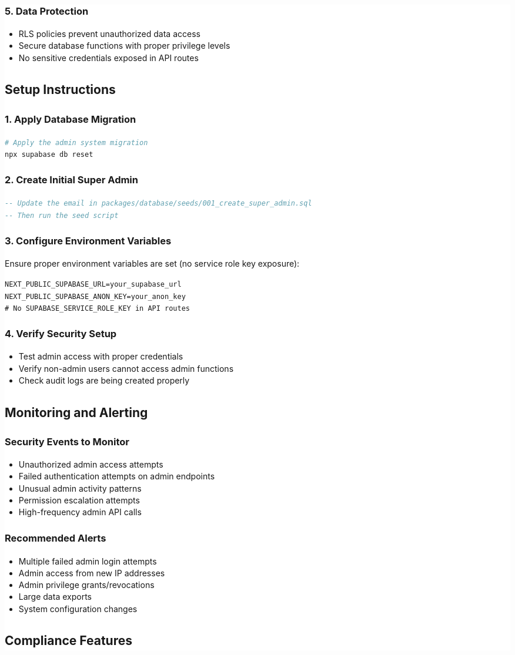 ### 5. Data Protection
- RLS policies prevent unauthorized data access
- Secure database functions with proper privilege levels
- No sensitive credentials exposed in API routes

## Setup Instructions

### 1. Apply Database Migration
```bash
# Apply the admin system migration
npx supabase db reset
```

### 2. Create Initial Super Admin
```sql
-- Update the email in packages/database/seeds/001_create_super_admin.sql
-- Then run the seed script
```

### 3. Configure Environment Variables
Ensure proper environment variables are set (no service role key exposure):
```env
NEXT_PUBLIC_SUPABASE_URL=your_supabase_url
NEXT_PUBLIC_SUPABASE_ANON_KEY=your_anon_key
# No SUPABASE_SERVICE_ROLE_KEY in API routes
```

### 4. Verify Security Setup
- Test admin access with proper credentials
- Verify non-admin users cannot access admin functions
- Check audit logs are being created properly

## Monitoring and Alerting

### Security Events to Monitor
- Unauthorized admin access attempts
- Failed authentication attempts on admin endpoints
- Unusual admin activity patterns
- Permission escalation attempts
- High-frequency admin API calls

### Recommended Alerts
- Multiple failed admin login attempts
- Admin access from new IP addresses
- Admin privilege grants/revocations
- Large data exports
- System configuration changes

## Compliance Features
